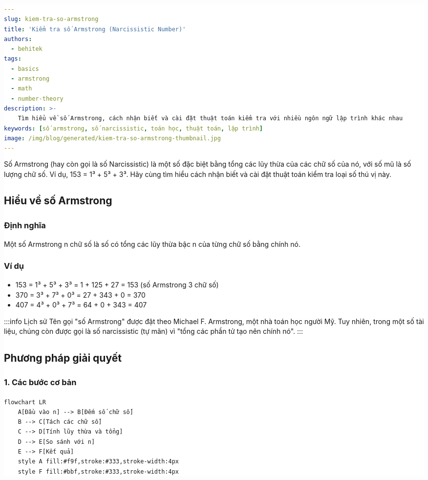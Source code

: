 ```yaml
---
slug: kiem-tra-so-armstrong
title: 'Kiểm tra số Armstrong (Narcissistic Number)'
authors:
  - behitek
tags:
  - basics
  - armstrong
  - math
  - number-theory
description: >-
    Tìm hiểu về số Armstrong, cách nhận biết và cài đặt thuật toán kiểm tra với nhiều ngôn ngữ lập trình khác nhau
keywords: [số armstrong, số narcissistic, toán học, thuật toán, lập trình]
image: /img/blog/generated/kiem-tra-so-armstrong-thumbnail.jpg
---
```


Số Armstrong (hay còn gọi là số Narcissistic) là một số đặc biệt bằng tổng các lũy thừa của các chữ số của nó, với số mũ là số lượng chữ số. Ví dụ, 153 = 1³ + 5³ + 3³. Hãy cùng tìm hiểu cách nhận biết và cài đặt thuật toán kiểm tra loại số thú vị này.



## Hiểu về số Armstrong

### Định nghĩa
Một số Armstrong n chữ số là số có tổng các lũy thừa bậc n của từng chữ số bằng chính nó.

### Ví dụ
- 153 = 1³ + 5³ + 3³ = 1 + 125 + 27 = 153 (số Armstrong 3 chữ số)
- 370 = 3³ + 7³ + 0³ = 27 + 343 + 0 = 370
- 407 = 4³ + 0³ + 7³ = 64 + 0 + 343 = 407

:::info Lịch sử
Tên gọi "số Armstrong" được đặt theo Michael F. Armstrong, một nhà toán học người Mỹ. Tuy nhiên, trong một số tài liệu, chúng còn được gọi là số narcissistic (tự mãn) vì "tổng các phần tử tạo nên chính nó".
:::

## Phương pháp giải quyết

### 1. Các bước cơ bản

```mermaid
flowchart LR
    A[Đầu vào n] --> B[Đếm số chữ số]
    B --> C[Tách các chữ số]
    C --> D[Tính lũy thừa và tổng]
    D --> E[So sánh với n]
    E --> F[Kết quả]
    style A fill:#f9f,stroke:#333,stroke-width:4px
    style F fill:#bbf,stroke:#333,stroke-width:4px
```
